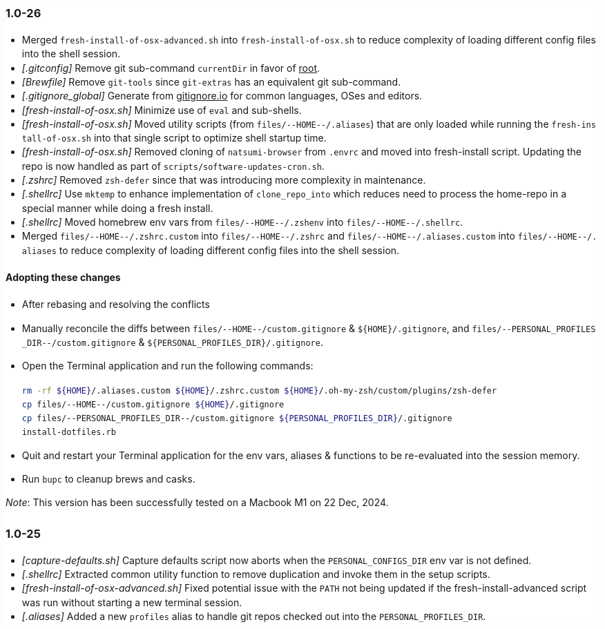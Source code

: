 ### 1.0-26

* Merged `fresh-install-of-osx-advanced.sh` into `fresh-install-of-osx.sh` to reduce complexity of loading different config files into the shell session.
* *[.gitconfig]* Remove git sub-command `currentDir` in favor of [root](https://github.com/tj/git-extras/blob/main/Commands.md#git-root).
* *[Brewfile]* Remove `git-tools` since `git-extras` has an equivalent git sub-command.
* *[.gitignore_global]* Generate from [gitignore.io](https://gitignore.io) for common languages, OSes and editors.
* *[fresh-install-of-osx.sh]* Minimize use of `eval` and sub-shells.
* *[fresh-install-of-osx.sh]* Moved utility scripts (from `files/--HOME--/.aliases`) that are only loaded while running the `fresh-install-of-osx.sh` into that single script to optimize shell startup time.
* *[fresh-install-of-osx.sh]* Removed cloning of `natsumi-browser` from `.envrc` and moved into fresh-install script. Updating the repo is now handled as part of `scripts/software-updates-cron.sh`.
* *[.zshrc]* Removed `zsh-defer` since that was introducing more complexity in maintenance.
* *[.shellrc]* Use `mktemp` to enhance implementation of `clone_repo_into` which reduces need to process the home-repo in a special manner while doing a fresh install.
* *[.shellrc]* Moved homebrew env vars from `files/--HOME--/.zshenv` into `files/--HOME--/.shellrc`.
* Merged `files/--HOME--/.zshrc.custom` into `files/--HOME--/.zshrc` and `files/--HOME--/.aliases.custom` into `files/--HOME--/.aliases` to reduce complexity of loading different config files into the shell session.

#### Adopting these changes

* After rebasing and resolving the conflicts
* Manually reconcile the diffs between `files/--HOME--/custom.gitignore` & `${HOME}/.gitignore`, and `files/--PERSONAL_PROFILES_DIR--/custom.gitignore` & `${PERSONAL_PROFILES_DIR}/.gitignore`.
* Open the Terminal application and run the following commands:

    ```bash
    rm -rf ${HOME}/.aliases.custom ${HOME}/.zshrc.custom ${HOME}/.oh-my-zsh/custom/plugins/zsh-defer
    cp files/--HOME--/custom.gitignore ${HOME}/.gitignore
    cp files/--PERSONAL_PROFILES_DIR--/custom.gitignore ${PERSONAL_PROFILES_DIR}/.gitignore
    install-dotfiles.rb
    ```

* Quit and restart your Terminal application for the env vars, aliases & functions to be re-evaluated into the session memory.
* Run `bupc` to cleanup brews and casks.

*Note*: This version has been successfully tested on a Macbook M1 on 22 Dec, 2024.

### 1.0-25

* *[capture-defaults.sh]* Capture defaults script now aborts when the `PERSONAL_CONFIGS_DIR` env var is not defined.
* *[.shellrc]* Extracted common utility function to remove duplication and invoke them in the setup scripts.
* *[fresh-install-of-osx-advanced.sh]* Fixed potential issue with the `PATH` not being updated if the fresh-install-advanced script was run without starting a new terminal session.
* *[.aliases]* Added a new `profiles` alias to handle git repos checked out into the `PERSONAL_PROFILES_DIR`.
